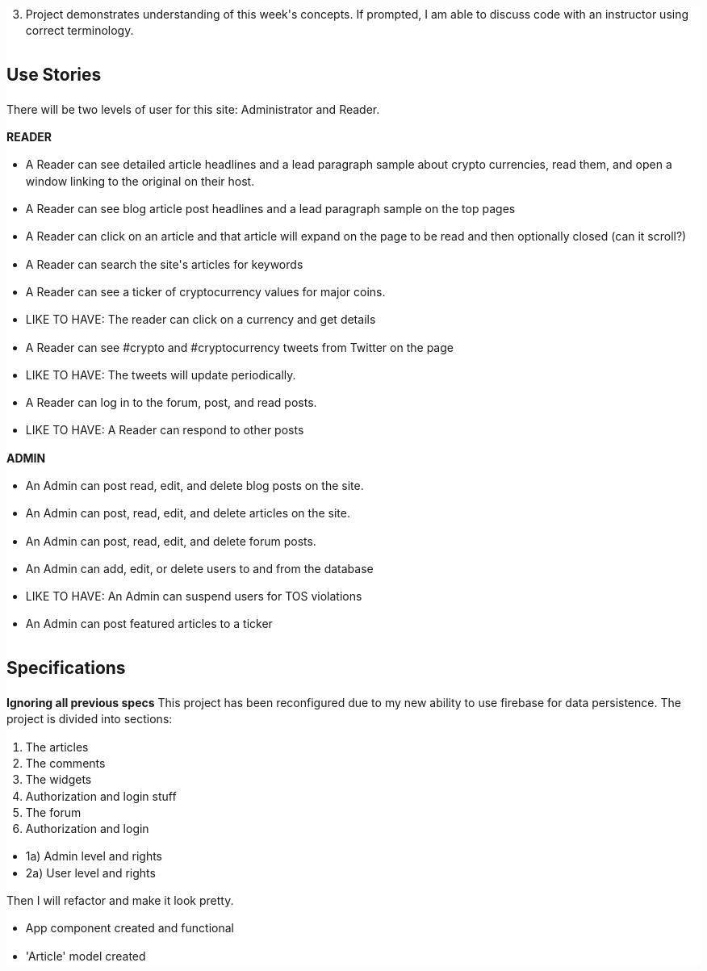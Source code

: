 3) Project demonstrates understanding of this week's concepts. If prompted, I am able to discuss code with an instructor using correct terminology.

## Use Stories
There will be two levels of user for this site: Administrator and Reader.

**READER**
* A Reader can see detailed article headlines and a lead paragraph sample about crypto currencies, read them, and open a window linking to the original on their host.

* A Reader can see blog article post headlines and a lead paragraph sample on the top pages

* A Reader can click on an article and that article will expand on the page to be read and then optionally closed (can it scroll?)

* A Reader can search the site's articles for keywords

* A Reader can see a ticker of cryptocurrency values for major coins.
- LIKE TO HAVE: The reader can click on a currency and get details

* A Reader can see #crypto and #cryptocurrency tweets from Twitter on the page
- LIKE TO HAVE: The tweets will update periodically.

* A Reader can log in to the forum, post, and read posts.
- LIKE TO HAVE: A Reader can respond to other posts

**ADMIN**
* An Admin can post read, edit, and delete blog posts on the site.

* An Admin can post, read, edit, and delete articles on the site.

* An Admin can post, read, edit, and delete forum posts.

* An Admin can add, edit, or delete users to and from the database
- LIKE TO HAVE: An Admin can suspend users for TOS violations

* An Admin can post featured articles to a ticker

## Specifications

**Ignoring all previous specs**
This project has been reconfigured due to my new ability to use firebase for data persistence.
The project is divided into sections:
1) The articles
2) The comments
3) The widgets
4) Authorization and login stuff
5) The forum
6) Authorization and login
* 1a) Admin level and rights
* 2a) User level and rights

Then I will refactor and make it look pretty.

* App component created and functional

* 'Article' model created
